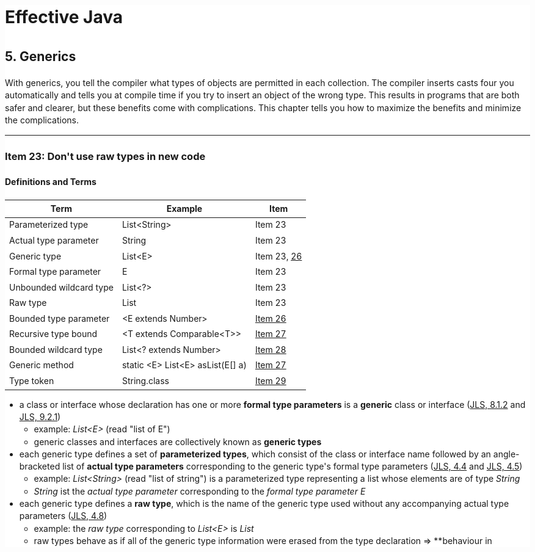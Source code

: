 # Effective Java

## 5. Generics

With generics, you tell the compiler what types of objects are permitted in each collection. The compiler inserts casts
four you automatically and tells you at compile time if you try to insert an object of the wrong type. This results in
programs that are both safer and clearer, but these benefits come with complications. This chapter tells you how to
maximize the benefits and minimize the complications.

---

### Item 23: Don't use raw types in new code<a name="item23"></a>

#### Definitions and Terms

| Term                    | Example                              | Item                   |
|-------------------------|--------------------------------------|------------------------|
| Parameterized type      | List\<String\>                       | Item 23                |
| Actual type parameter   | String                               | Item 23                |
| Generic type            | List\<E\>                            | Item 23, [26](#item26) |
| Formal type parameter   | E                                    | Item 23                |
| Unbounded wildcard type | List\<?\>                            | Item 23                |
| Raw type                | List                                 | Item 23                |
| Bounded type parameter  | \<E extends Number\>                 | [Item 26](#item26)     |
| Recursive type bound    | \<T extends Comparable\<T\>\>        | [Item 27](#item27)     |
| Bounded wildcard type   | List\<? extends Number\>             | [Item 28](#item28)     |
| Generic method          | static \<E\> List\<E\> asList(E[] a) | [Item 27](#item27)     |
| Type token              | String.class                         | [Item 29](#item29)     |

* a class or interface whose declaration has one or more **formal type parameters** is a **generic** class or
  interface ([JLS, 8.1.2](https://docs.oracle.com/javase/specs/jls/se8/html/jls-8.html#jls-8.1.2)
  and [JLS, 9.2.1](https://docs.oracle.com/javase/specs/jls/se8/html/jls-9.html#jls-9.2))
    - example: *List\<E\>* (read "list of E")
    - generic classes and interfaces are collectively known as **generic types**
* each generic type defines a set of **parameterized types**, which consist of the class or interface name followed by
  an angle-bracketed list of **actual type parameters** corresponding to the generic type's formal type
  parameters ([JLS, 4.4](https://docs.oracle.com/javase/specs/jls/se8/html/jls-4.html#jls-4.4)
  and [JLS, 4.5](https://docs.oracle.com/javase/specs/jls/se8/html/jls-4.html#jls-4.5))
    - example: *List\<String\>* (read "list of string") is a parameterized type representing a list whose elements are
      of type *String*
    - *String* ist the *actual type parameter* corresponding to the *formal type parameter* *E*
* each generic type defines a **raw type**, which is the name of the generic type used without any accompanying actual
  type parameters ([JLS, 4.8](https://docs.oracle.com/javase/specs/jls/se8/html/jls-4.html#jls-4.8))
    - example: the *raw type* corresponding to *List\<E\>* is *List*
    - raw types behave as if all of the generic type information were erased from the type declaration => **behaviour in
